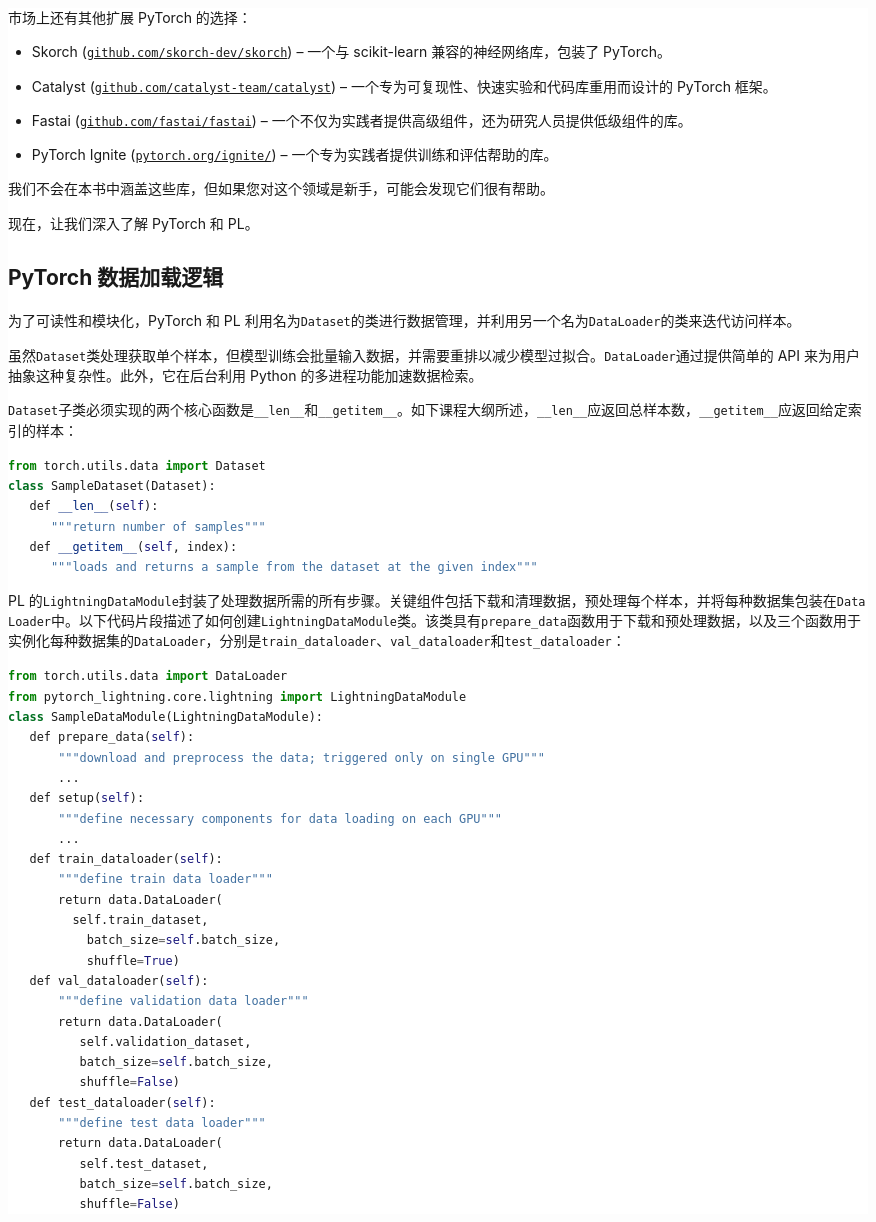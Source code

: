 市场上还有其他扩展 PyTorch 的选择：

+   Skorch ([`github.com/skorch-dev/skorch`](https://github.com/skorch-dev/skorch)) – 一个与 scikit-learn 兼容的神经网络库，包装了 PyTorch。

+   Catalyst ([`github.com/catalyst-team/catalyst`](https://github.com/catalyst-team/catalyst)) – 一个专为可复现性、快速实验和代码库重用而设计的 PyTorch 框架。

+   Fastai ([`github.com/fastai/fastai`](https://github.com/fastai/fastai)) – 一个不仅为实践者提供高级组件，还为研究人员提供低级组件的库。

+   PyTorch Ignite ([`pytorch.org/ignite/`](https://pytorch.org/ignite/)) – 一个专为实践者提供训练和评估帮助的库。

我们不会在本书中涵盖这些库，但如果您对这个领域是新手，可能会发现它们很有帮助。

现在，让我们深入了解 PyTorch 和 PL。

## PyTorch 数据加载逻辑

为了可读性和模块化，PyTorch 和 PL 利用名为`Dataset`的类进行数据管理，并利用另一个名为`DataLoader`的类来迭代访问样本。

虽然`Dataset`类处理获取单个样本，但模型训练会批量输入数据，并需要重排以减少模型过拟合。`DataLoader`通过提供简单的 API 来为用户抽象这种复杂性。此外，它在后台利用 Python 的多进程功能加速数据检索。

`Dataset`子类必须实现的两个核心函数是`__len__`和`__getitem__`。如下课程大纲所述，`__len__`应返回总样本数，`__getitem__`应返回给定索引的样本：

```py
from torch.utils.data import Dataset
class SampleDataset(Dataset):
   def __len__(self):
      """return number of samples"""
   def __getitem__(self, index):
      """loads and returns a sample from the dataset at the given index"""
```

PL 的`LightningDataModule`封装了处理数据所需的所有步骤。关键组件包括下载和清理数据，预处理每个样本，并将每种数据集包装在`DataLoader`中。以下代码片段描述了如何创建`LightningDataModule`类。该类具有`prepare_data`函数用于下载和预处理数据，以及三个函数用于实例化每种数据集的`DataLoader`，分别是`train_dataloader`、`val_dataloader`和`test_dataloader`：

```py
from torch.utils.data import DataLoader
from pytorch_lightning.core.lightning import LightningDataModule
class SampleDataModule(LightningDataModule):
   def prepare_data(self):
       """download and preprocess the data; triggered only on single GPU"""
       ...
   def setup(self):
       """define necessary components for data loading on each GPU"""
       ...
   def train_dataloader(self):
       """define train data loader"""
       return data.DataLoader(
         self.train_dataset, 
           batch_size=self.batch_size, 
           shuffle=True)
   def val_dataloader(self):
       """define validation data loader"""
       return data.DataLoader(
          self.validation_dataset, 
          batch_size=self.batch_size, 
          shuffle=False)             
   def test_dataloader(self):
       """define test data loader"""
       return data.DataLoader(
          self.test_dataset, 
          batch_size=self.batch_size, 
          shuffle=False)
```
